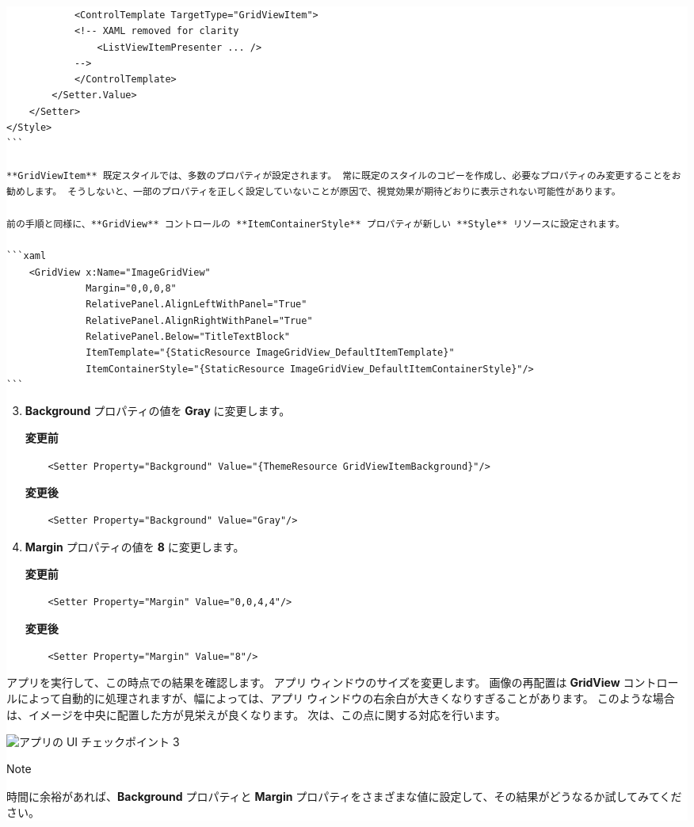                 <ControlTemplate TargetType="GridViewItem">
                <!-- XAML removed for clarity
                    <ListViewItemPresenter ... />
                -->   
                </ControlTemplate>
            </Setter.Value>
        </Setter>
    </Style>
    ```

    **GridViewItem** 既定スタイルでは、多数のプロパティが設定されます。 常に既定のスタイルのコピーを作成し、必要なプロパティのみ変更することをお勧めします。 そうしないと、一部のプロパティを正しく設定していないことが原因で、視覚効果が期待どおりに表示されない可能性があります。

    前の手順と同様に、**GridView** コントロールの **ItemContainerStyle** プロパティが新しい **Style** リソースに設定されます。

    ```xaml
        <GridView x:Name="ImageGridView"
                  Margin="0,0,0,8"
                  RelativePanel.AlignLeftWithPanel="True"
                  RelativePanel.AlignRightWithPanel="True"
                  RelativePanel.Below="TitleTextBlock"
                  ItemTemplate="{StaticResource ImageGridView_DefaultItemTemplate}"
                  ItemContainerStyle="{StaticResource ImageGridView_DefaultItemContainerStyle}"/>
    ```

3. **Background** プロパティの値を **Gray** に変更します。

    **変更前**
    ```xaml
        <Setter Property="Background" Value="{ThemeResource GridViewItemBackground}"/>
    ```

    **変更後**
    ```xaml
        <Setter Property="Background" Value="Gray"/>
    ```

4. **Margin** プロパティの値を **8** に変更します。

    **変更前**
    ```xaml
        <Setter Property="Margin" Value="0,0,4,4"/>
    ```

    **変更後**
    ```xaml
        <Setter Property="Margin" Value="8"/>
    ```

アプリを実行して、この時点での結果を確認します。 アプリ ウィンドウのサイズを変更します。 画像の再配置は **GridView** コントロールによって自動的に処理されますが、幅によっては、アプリ ウィンドウの右余白が大きくなりすぎることがあります。 このような場合は、イメージを中央に配置した方が見栄えが良くなります。 次は、この点に関する対応を行います。

![アプリの UI チェックポイント 3](images/xaml-basics/layout-2.png)

> [!Note]
> 時間に余裕があれば、**Background** プロパティと **Margin** プロパティをさまざまな値に設定して、その結果がどうなるか試してみてください。
